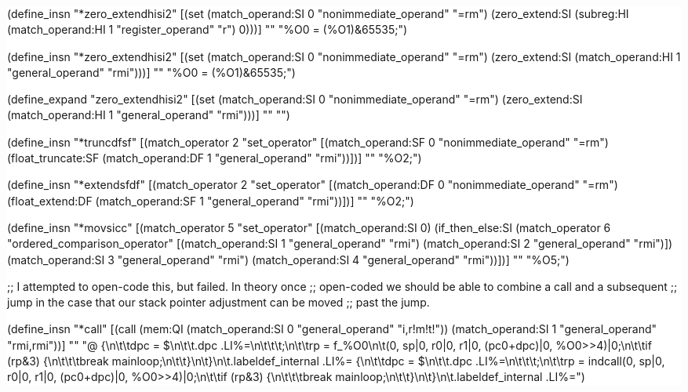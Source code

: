 (define_insn "*zero_extendhisi2"
  [(set (match_operand:SI 0 "nonimmediate_operand" "=rm")
        (zero_extend:SI (subreg:HI (match_operand:HI 1 "register_operand" "r") 0)))]
  ""
  "%O0 = (%O1)&65535;")

(define_insn "*zero_extendhisi2"
  [(set (match_operand:SI 0 "nonimmediate_operand" "=rm")
        (zero_extend:SI (match_operand:HI 1 "general_operand" "rmi")))]
  ""
  "%O0 = (%O1)&65535;")

(define_expand "zero_extendhisi2"
  [(set (match_operand:SI 0 "nonimmediate_operand" "=rm")
        (zero_extend:SI (match_operand:HI 1 "general_operand" "rmi")))]
  ""
  "")

(define_insn "*truncdfsf"
  [(match_operator 2 "set_operator"
      [(match_operand:SF 0 "nonimmediate_operand" "=rm")
       (float_truncate:SF (match_operand:DF 1 "general_operand" "rmi"))])]
  ""
  "%O2;")

(define_insn "*extendsfdf"
  [(match_operator 2 "set_operator"
      [(match_operand:DF 0 "nonimmediate_operand" "=rm")
       (float_extend:DF (match_operand:SF 1 "general_operand" "rmi"))])]
  ""
  "%O2;")

(define_insn "*movsicc"
   [(match_operator 5 "set_operator"
       [(match_operand:SI 0)
        (if_then_else:SI  (match_operator 6 "ordered_comparison_operator"
                          [(match_operand:SI 1 "general_operand" "rmi")
                           (match_operand:SI 2 "general_operand" "rmi")])
                         (match_operand:SI 3 "general_operand" "rmi")
                         (match_operand:SI 4 "general_operand" "rmi"))])]
   ""
   "%O5;")

;; I attempted to open-code this, but failed.  In theory once
;; open-coded we should be able to combine a call and a subsequent
;; jump in the case that our stack pointer adjustment can be moved
;; past the jump.

(define_insn "*call"
   [(call (mem:QI (match_operand:SI 0 "general_operand" "i,r!m!t!"))
          (match_operand:SI 1 "general_operand" "rmi,rmi"))]
      ""
      "@
      {\n\t\tdpc = $\n\t\t.dpc .LI%=\n\t\t\t;\n\t\trp = f_%O0\n\t(0, sp|0, r0|0, r1|0, (pc0+dpc)|0, %O0>>4)|0;\n\t\tif (rp&3) {\n\t\t\tbreak mainloop;\n\t\t}\n\t}\n\t.labeldef_internal .LI%=
      {\n\t\tdpc = $\n\t\t.dpc .LI%=\n\t\t\t;\n\t\trp = indcall(0, sp|0, r0|0, r1|0, (pc0+dpc)|0, %O0>>4)|0;\n\t\tif (rp&3) {\n\t\t\tbreak mainloop;\n\t\t}\n\t}\n\t.labeldef_internal .LI%=")
